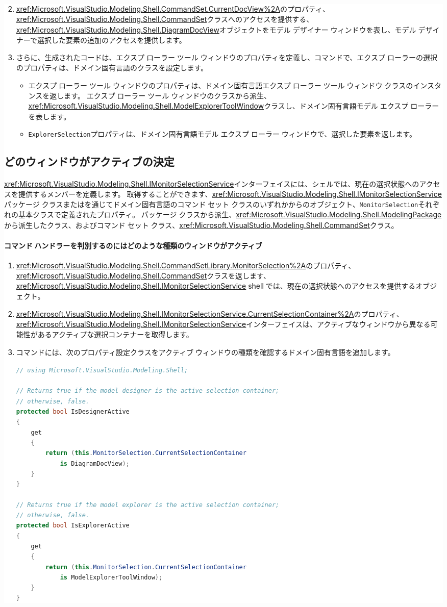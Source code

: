 2.  <xref:Microsoft.VisualStudio.Modeling.Shell.CommandSet.CurrentDocView%2A>のプロパティ、<xref:Microsoft.VisualStudio.Modeling.Shell.CommandSet>クラスへのアクセスを提供する、<xref:Microsoft.VisualStudio.Modeling.Shell.DiagramDocView>オブジェクトをモデル デザイナー ウィンドウを表し、モデル デザイナーで選択した要素の追加のアクセスを提供します。  
  
3.  さらに、生成されたコードは、エクスプ ローラー ツール ウィンドウのプロパティを定義し、コマンドで、エクスプ ローラーの選択のプロパティは、ドメイン固有言語のクラスを設定します。  
  
    -   エクスプ ローラー ツール ウィンドウのプロパティは、ドメイン固有言語エクスプ ローラー ツール ウィンドウ クラスのインスタンスを返します。 エクスプ ローラー ツール ウィンドウのクラスから派生、<xref:Microsoft.VisualStudio.Modeling.Shell.ModelExplorerToolWindow>クラスし、ドメイン固有言語モデル エクスプ ローラーを表します。  
  
    -   `ExplorerSelection`プロパティは、ドメイン固有言語モデル エクスプ ローラー ウィンドウで、選択した要素を返します。  
  
## <a name="determining-which-window-is-active"></a>どのウィンドウがアクティブの決定  
 <xref:Microsoft.VisualStudio.Modeling.Shell.IMonitorSelectionService>インターフェイスには、シェルでは、現在の選択状態へのアクセスを提供するメンバーを定義します。 取得することができます、<xref:Microsoft.VisualStudio.Modeling.Shell.IMonitorSelectionService>パッケージ クラスまたはを通じてドメイン固有言語のコマンド セット クラスのいずれかからのオブジェクト、`MonitorSelection`それぞれの基本クラスで定義されたプロパティ。 パッケージ クラスから派生、<xref:Microsoft.VisualStudio.Modeling.Shell.ModelingPackage>から派生したクラス、およびコマンド セット クラス、<xref:Microsoft.VisualStudio.Modeling.Shell.CommandSet>クラス。  
  
#### <a name="to-determine-from-a-command-handler-what-type-of-window-is-active"></a>コマンド ハンドラーを判別するのにはどのような種類のウィンドウがアクティブ  
  
1.  <xref:Microsoft.VisualStudio.Modeling.Shell.CommandSetLibrary.MonitorSelection%2A>のプロパティ、<xref:Microsoft.VisualStudio.Modeling.Shell.CommandSet>クラスを返します、 <xref:Microsoft.VisualStudio.Modeling.Shell.IMonitorSelectionService> shell では、現在の選択状態へのアクセスを提供するオブジェクト。  
  
2.  <xref:Microsoft.VisualStudio.Modeling.Shell.IMonitorSelectionService.CurrentSelectionContainer%2A>のプロパティ、<xref:Microsoft.VisualStudio.Modeling.Shell.IMonitorSelectionService>インターフェイスは、アクティブなウィンドウから異なる可能性があるアクティブな選択コンテナーを取得します。  
  
3.  コマンドには、次のプロパティ設定クラスをアクティブ ウィンドウの種類を確認するドメイン固有言語を追加します。  
  
    ```csharp  
    // using Microsoft.VisualStudio.Modeling.Shell;  
  
    // Returns true if the model designer is the active selection container;  
    // otherwise, false.  
    protected bool IsDesignerActive  
    {  
        get  
        {  
            return (this.MonitorSelection.CurrentSelectionContainer  
                is DiagramDocView);  
        }  
    }  
  
    // Returns true if the model explorer is the active selection container;  
    // otherwise, false.  
    protected bool IsExplorerActive  
    {  
        get  
        {  
            return (this.MonitorSelection.CurrentSelectionContainer  
                is ModelExplorerToolWindow);  
        }  
    }  
    ```  
  